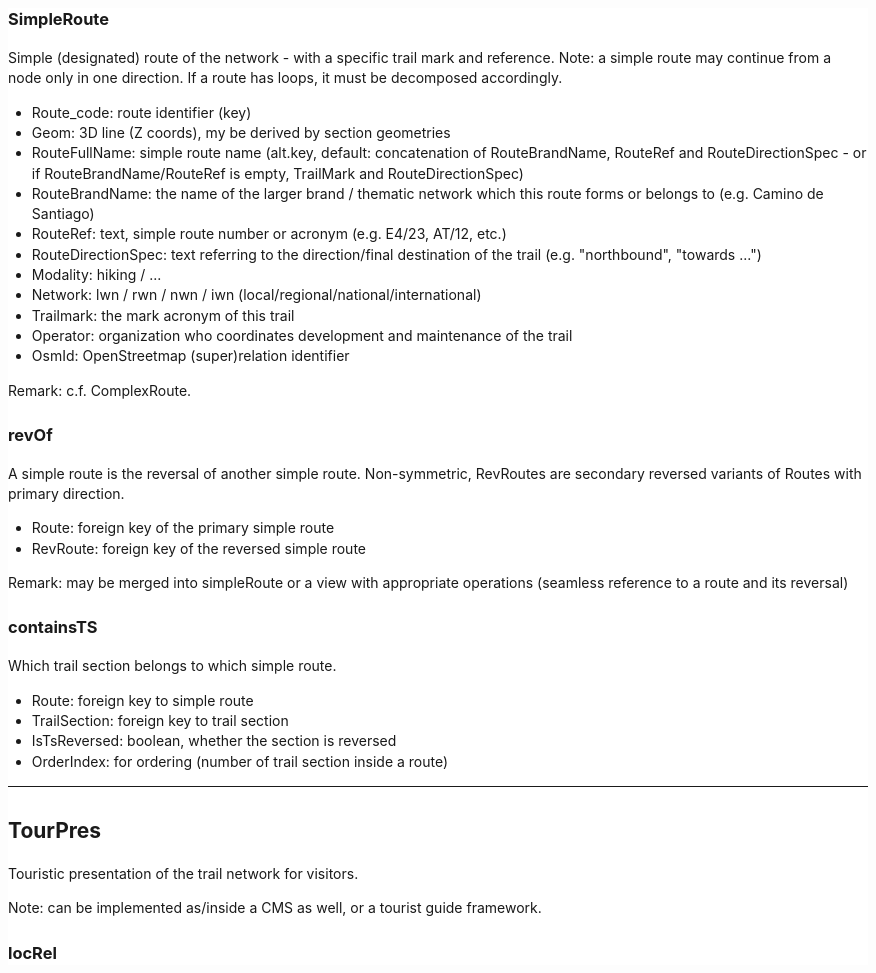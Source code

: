 ### SimpleRoute

Simple (designated) route of the network - with a specific trail mark and reference.
Note: a simple route may continue from a node only in one direction. 
If a route has loops, it must be decomposed accordingly.

- Route_code: route identifier (key)
- Geom: 3D line (Z coords), my be derived by section geometries
- RouteFullName: simple route name (alt.key, default: concatenation of RouteBrandName, RouteRef and RouteDirectionSpec - 
  or if RouteBrandName/RouteRef is empty, TrailMark and RouteDirectionSpec)
- RouteBrandName: the name of the larger brand / thematic network which this route forms or belongs to (e.g. Camino de Santiago)
- RouteRef: text, simple route number or acronym (e.g. E4/23, AT/12, etc.)
- RouteDirectionSpec: text referring to the direction/final destination of the trail (e.g. "northbound", "towards ...")
- Modality: hiking / ... 
- Network: lwn / rwn / nwn / iwn (local/regional/national/international)
- Trailmark: the mark acronym of this trail
- Operator: organization who coordinates development and maintenance of the trail
- OsmId: OpenStreetmap (super)relation identifier

Remark: c.f. ComplexRoute.

### revOf

A simple route is the reversal of another simple route.
Non-symmetric, RevRoutes are secondary reversed variants of Routes with primary direction.

- Route: foreign key of the primary simple route
- RevRoute: foreign key of the reversed simple route

Remark: may be merged into simpleRoute or a view with appropriate operations 
(seamless reference to a route and its reversal)

### containsTS

Which trail section belongs to which simple route.

- Route: foreign key to simple route
- TrailSection: foreign key to trail section
- IsTsReversed: boolean, whether the section is reversed
- OrderIndex: for ordering (number of trail section inside a route) 

--------------------------

## TourPres

Touristic presentation of the trail network for visitors.

Note: can be implemented as/inside a CMS as well, or a tourist guide framework.

### locRel
